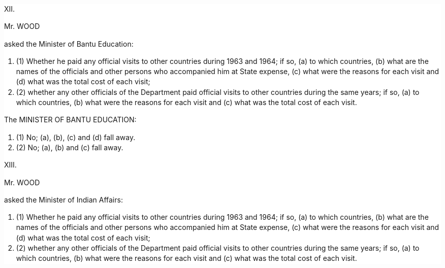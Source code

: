 </ol></li>

</ol>

</answer>

<question by="#wood" to="#minister_of_bantu_education">

<num>XII.</num>

<from>Mr. WOOD</from>

<p>asked the Minister of Bantu Education:</p>

<ol>

<li>(1) Whether he paid any official visits to other countries during 1963 and 1964; if so, (a) to which countries, (b) what are the names of the officials and other persons who accompanied him at State expense, (c) what were the reasons for each visit and (d) what was the total cost of each visit;</li>

<li>(2) whether any other officials of the Department paid official visits to other countries during the same years; if so, (a) to which countries, (b) what were the reasons for each visit and (c) what was the total cost of each visit.</li>

</ol>

</question>

<answer by="#minister_of_bantu_education" to="#wood">

<from>The MINISTER OF BANTU EDUCATION:</from>

<ol>

<li>(1) No; (a), (b), (c) and (d) fall away.</li>

<li>(2) No; (a), (b) and (c) fall away.</li>

</ol>

</answer>

<question by="#wood" to="#minister_of_indian_affairs">

<num>XIII.</num>

<from>Mr. WOOD</from>

<p>asked the Minister of Indian Affairs:</p>

<ol>

<li>(1) Whether he paid any official visits to other countries during 1963 and 1964; if so, (a) to which countries, (b) what are the names of the officials and other persons who accompanied him at State expense, (c) what were the reasons for each visit and (d) what was the total cost of each visit;</li>

<li>(2) whether any other officials of the Department paid official visits to other countries during the same years; if so, (a) to which countries, (b) what were the reasons for each visit and (c) what was the total cost of each visit.</li>

</ol>
